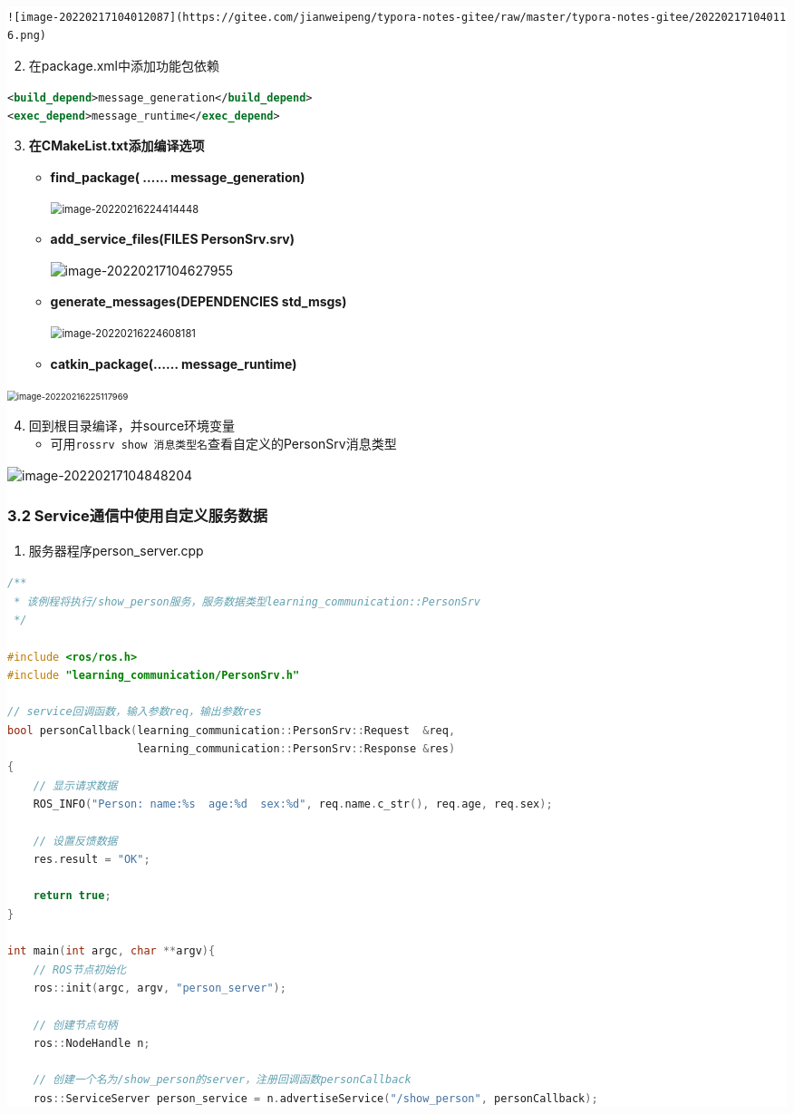     ![image-20220217104012087](https://gitee.com/jianweipeng/typora-notes-gitee/raw/master/typora-notes-gitee/202202171040116.png)

2.  在package.xml中添加功能包依赖

```xml
<build_depend>message_generation</build_depend>
<exec_depend>message_runtime</exec_depend>
```

3.  **在CMakeList.txt添加编译选项**

    *    **find_package( ……  message_generation)**

         <img src="https://gitee.com/jianweipeng/typora-notes-gitee/raw/master/typora-notes-gitee/202202162244474.png" alt="image-20220216224414448" style="zoom:80%;" />

    *   **add_service_files(FILES PersonSrv.srv)**

        ![image-20220217104627955](https://gitee.com/jianweipeng/typora-notes-gitee/raw/master/typora-notes-gitee/202202171046986.png)

    *   **generate_messages(DEPENDENCIES std_msgs)**

        <img src="https://gitee.com/jianweipeng/typora-notes-gitee/raw/master/typora-notes-gitee/202202162246212.png" alt="image-20220216224608181" style="zoom:80%;" />

    *    **catkin_package(…… message_runtime)**

<img src="https://gitee.com/jianweipeng/typora-notes-gitee/raw/master/typora-notes-gitee/202202162251128.png" alt="image-20220216225117969" style="zoom:67%;" />

4.  回到根目录编译，并source环境变量
    *   可用`rossrv show 消息类型名`查看自定义的PersonSrv消息类型

![image-20220217104848204](https://gitee.com/jianweipeng/typora-notes-gitee/raw/master/typora-notes-gitee/202202171048230.png)

### 3.2 Service通信中使用自定义服务数据

1.  服务器程序person_server.cpp

```c++
/**
 * 该例程将执行/show_person服务，服务数据类型learning_communication::PersonSrv
 */

#include <ros/ros.h>
#include "learning_communication/PersonSrv.h"

// service回调函数，输入参数req，输出参数res
bool personCallback(learning_communication::PersonSrv::Request  &req,
         			learning_communication::PersonSrv::Response &res)
{
    // 显示请求数据
    ROS_INFO("Person: name:%s  age:%d  sex:%d", req.name.c_str(), req.age, req.sex);

	// 设置反馈数据
	res.result = "OK";

    return true;
}

int main(int argc, char **argv){
    // ROS节点初始化
    ros::init(argc, argv, "person_server");

    // 创建节点句柄
    ros::NodeHandle n;

    // 创建一个名为/show_person的server，注册回调函数personCallback
    ros::ServiceServer person_service = n.advertiseService("/show_person", personCallback);

```